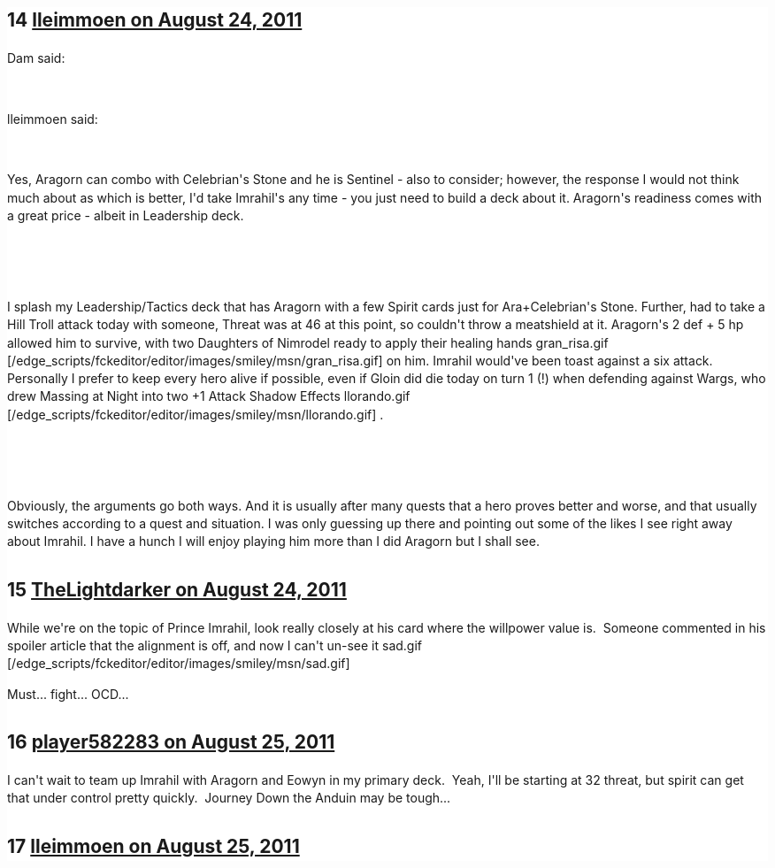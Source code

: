## 14 [lleimmoen on August 24, 2011](https://community.fantasyflightgames.com/topic/51983-prince-imrahil-details/?do=findComment&comment=519115)

Dam said:

 

lleimmoen said:

 

Yes, Aragorn can combo with Celebrian's Stone and he is Sentinel - also to consider; however, the response I would not think much about as which is better, I'd take Imrahil's any time - you just need to build a deck about it. Aragorn's readiness comes with a great price - albeit in Leadership deck.

 

 

I splash my Leadership/Tactics deck that has Aragorn with a few Spirit cards just for Ara+Celebrian's Stone. Further, had to take a Hill Troll attack today with someone, Threat was at 46 at this point, so couldn't throw a meatshield at it. Aragorn's 2 def + 5 hp allowed him to survive, with two Daughters of Nimrodel ready to apply their healing hands gran_risa.gif [/edge_scripts/fckeditor/editor/images/smiley/msn/gran_risa.gif] on him. Imrahil would've been toast against a six attack. Personally I prefer to keep every hero alive if possible, even if Gloin did die today on turn 1 (!) when defending against Wargs, who drew Massing at Night into two +1 Attack Shadow Effects llorando.gif [/edge_scripts/fckeditor/editor/images/smiley/msn/llorando.gif] .

 

 

Obviously, the arguments go both ways. And it is usually after many quests that a hero proves better and worse, and that usually switches according to a quest and situation. I was only guessing up there and pointing out some of the likes I see right away about Imrahil. I have a hunch I will enjoy playing him more than I did Aragorn but I shall see.

## 15 [TheLightdarker on August 24, 2011](https://community.fantasyflightgames.com/topic/51983-prince-imrahil-details/?do=findComment&comment=519437)

While we're on the topic of Prince Imrahil, look really closely at his card where the willpower value is.  Someone commented in his spoiler article that the alignment is off, and now I can't un-see it sad.gif [/edge_scripts/fckeditor/editor/images/smiley/msn/sad.gif]

Must... fight... OCD...

## 16 [player582283 on August 25, 2011](https://community.fantasyflightgames.com/topic/51983-prince-imrahil-details/?do=findComment&comment=519636)

I can't wait to team up Imrahil with Aragorn and Eowyn in my primary deck.  Yeah, I'll be starting at 32 threat, but spirit can get that under control pretty quickly.  Journey Down the Anduin may be tough...

## 17 [lleimmoen on August 25, 2011](https://community.fantasyflightgames.com/topic/51983-prince-imrahil-details/?do=findComment&comment=519846)
